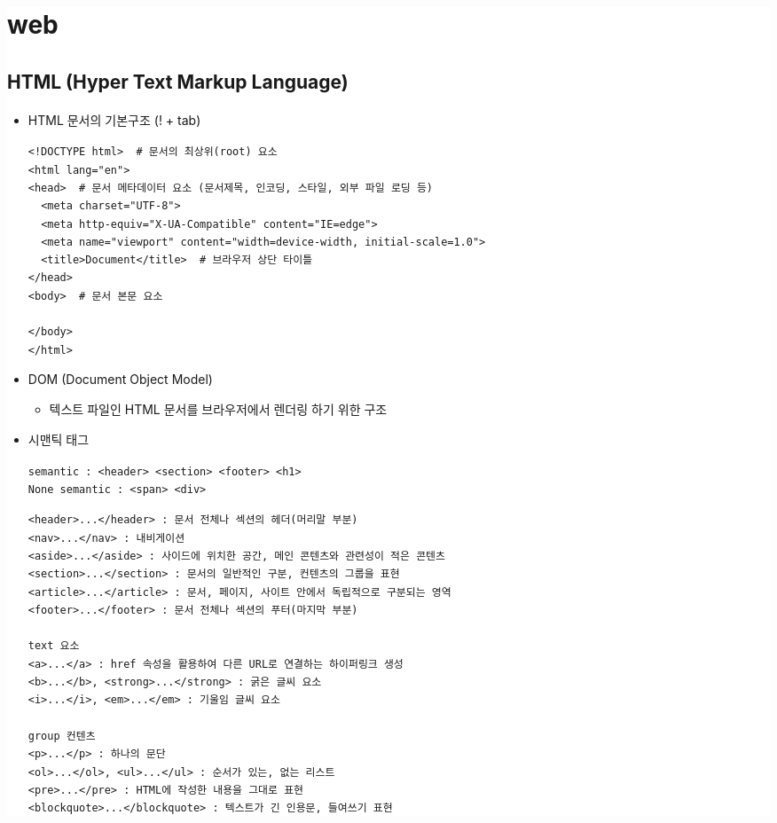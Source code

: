 # web

## HTML (Hyper Text  Markup Language)

- HTML 문서의 기본구조 (! + tab)

  ```
  <!DOCTYPE html>  # 문서의 최상위(root) 요소
  <html lang="en">
  <head>  # 문서 메타데이터 요소 (문서제목, 인코딩, 스타일, 외부 파일 로딩 등)
    <meta charset="UTF-8">
    <meta http-equiv="X-UA-Compatible" content="IE=edge">
    <meta name="viewport" content="width=device-width, initial-scale=1.0">
    <title>Document</title>  # 브라우저 상단 타이틀
  </head>
  <body>  # 문서 본문 요소
    
  </body>
  </html>
  ```

  

- DOM (Document Object Model)

  - 텍스트 파일인 HTML 문서를 브라우저에서 렌더링 하기 위한 구조

  

- 시맨틱 태그

  ```
  semantic : <header> <section> <footer> <h1>
  None semantic : <span> <div> 
  ```

  ```
  <header>...</header> : 문서 전체나 섹션의 헤더(머리말 부분)
  <nav>...</nav> : 내비게이션
  <aside>...</aside> : 사이드에 위치한 공간, 메인 콘텐츠와 관련성이 적은 콘텐츠
  <section>...</section> : 문서의 일반적인 구분, 컨텐츠의 그룹을 표현
  <article>...</article> : 문서, 페이지, 사이트 안에서 독립적으로 구분되는 영역
  <footer>...</footer> : 문서 전체나 섹션의 푸터(마지막 부분)
  
  text 요소
  <a>...</a> : href 속성을 활용하여 다른 URL로 연결하는 하이퍼링크 생성
  <b>...</b>, <strong>...</strong> : 굵은 글씨 요소
  <i>...</i>, <em>...</em> : 기울임 글씨 요소
  
  group 컨텐츠
  <p>...</p> : 하나의 문단
  <ol>...</ol>, <ul>...</ul> : 순서가 있는, 없는 리스트
  <pre>...</pre> : HTML에 작성한 내용을 그대로 표현
  <blockquote>...</blockquote> : 텍스트가 긴 인용문, 들여쓰기 표현
  ```
